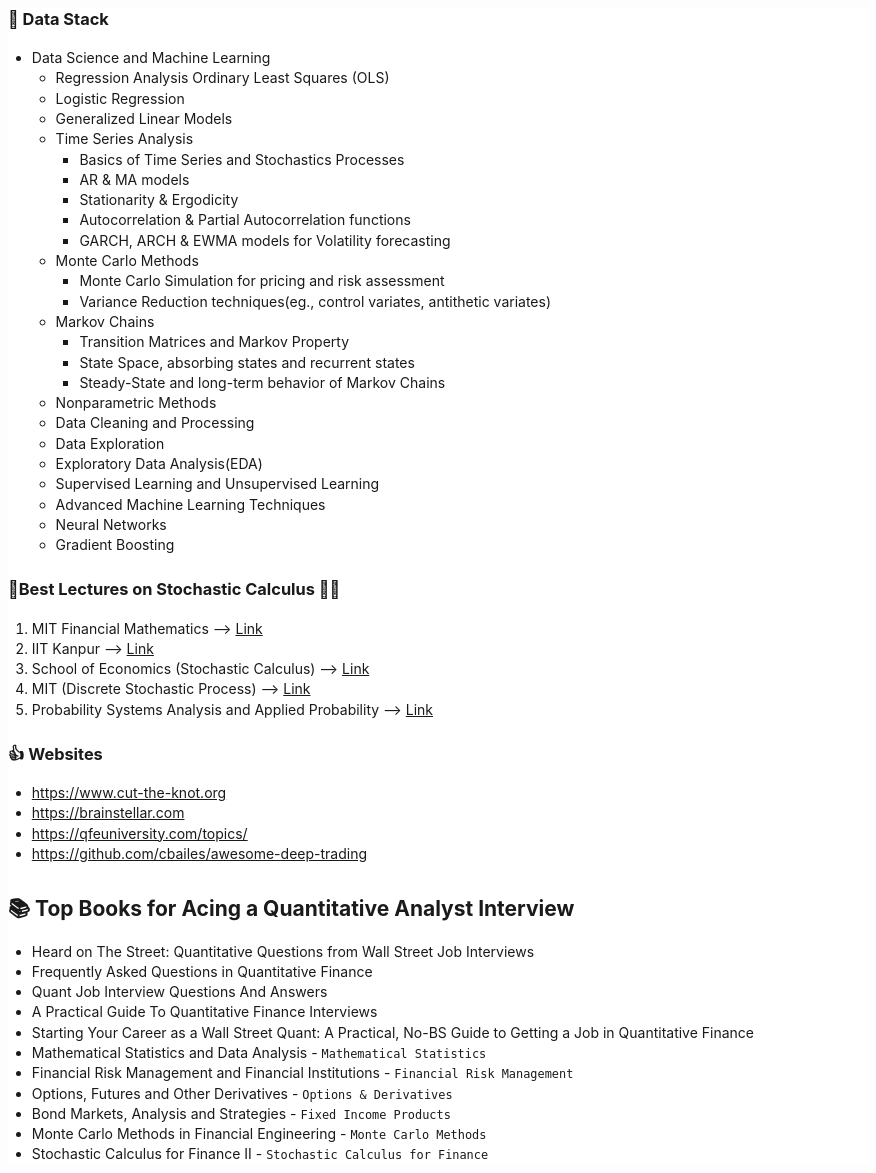### 🧰 Data Stack

- Data Science and Machine Learning
  - Regression Analysis Ordinary Least Squares (OLS)
  - Logistic Regression
  - Generalized Linear Models
  - Time Series Analysis
    - Basics of Time Series and Stochastics Processes
    - AR & MA models
    - Stationarity & Ergodicity
    - Autocorrelation & Partial Autocorrelation functions
    - GARCH, ARCH & EWMA models for Volatility forecasting
  - Monte Carlo Methods
    - Monte Carlo Simulation for pricing and risk assessment
    - Variance Reduction techniques(eg., control variates, antithetic variates) 
  - Markov Chains
    - Transition Matrices and Markov Property
    - State Space, absorbing states and recurrent states
    - Steady-State and long-term behavior of Markov Chains 
  - Nonparametric Methods
  - Data Cleaning and Processing
  - Data Exploration
  - Exploratory Data Analysis(EDA)
  - Supervised Learning and Unsupervised Learning
  - Advanced Machine Learning Techniques
  - Neural Networks
  - Gradient Boosting

### 🤟Best Lectures on Stochastic Calculus 🎯🎯

1. MIT Financial Mathematics --> [Link](https://lnkd.in/ghfKjRJC)
2. IIT Kanpur --> [Link](https://lnkd.in/g6dqCeJs)
3. School of Economics (Stochastic Calculus) --> [Link](https://lnkd.in/gqbcuv-2)
4. MIT (Discrete Stochastic Process) --> [Link](https://lnkd.in/gxBjRG6b)
5. Probability Systems Analysis and Applied Probability --> [Link](https://www.youtube.com/watch?v=j9WZyLZCBzs&list=PLUl4u3cNGP61MdtwGTqZA0MreSaDybji8&index=1)

### 👍 Websites

- https://www.cut-the-knot.org
- https://brainstellar.com
- https://qfeuniversity.com/topics/
- https://github.com/cbailes/awesome-deep-trading

## 📚 Top Books for Acing a Quantitative Analyst Interview

- Heard on The Street: Quantitative Questions from Wall Street Job Interviews
- Frequently Asked Questions in Quantitative Finance
- Quant Job Interview Questions And Answers
- A Practical Guide To Quantitative Finance Interviews
- Starting Your Career as a Wall Street Quant: A Practical, No-BS Guide to Getting a Job in Quantitative Finance
- Mathematical Statistics and Data Analysis - `Mathematical Statistics`
- Financial Risk Management and Financial Institutions - `Financial Risk Management`
- Options, Futures and Other Derivatives - `Options & Derivatives`
- Bond Markets, Analysis and Strategies - `Fixed Income Products`
- Monte Carlo Methods in Financial Engineering - `Monte Carlo Methods`
- Stochastic Calculus for Finance II - `Stochastic Calculus for Finance`
